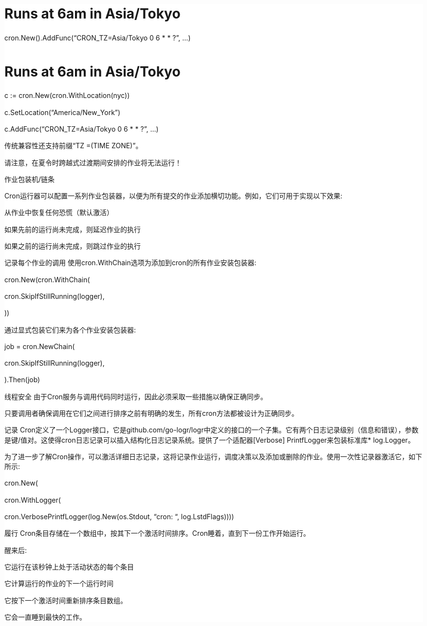 # Runs at 6am in Asia/Tokyo

cron.New().AddFunc(&#8220;CRON_TZ=Asia/Tokyo 0 6 \* \* ?&#8221;, &#8230;)

# Runs at 6am in Asia/Tokyo

c := cron.New(cron.WithLocation(nyc))
  
c.SetLocation(&#8220;America/New_York&#8221;)
  
c.AddFunc(&#8220;CRON_TZ=Asia/Tokyo 0 6 \* \* ?&#8221;, &#8230;)
  
传统兼容性还支持前缀“TZ =(TIME ZONE)”。

请注意，在夏令时跨越式过渡期间安排的作业将无法运行！

作业包装机/链条

Cron运行器可以配置一系列作业包装器，以便为所有提交的作业添加横切功能。例如，它们可用于实现以下效果:

从作业中恢复任何恐慌（默认激活）
  
如果先前的运行尚未完成，则延迟作业的执行
  
如果之前的运行尚未完成，则跳过作业的执行
  
记录每个作业的调用 使用cron.WithChain选项为添加到cron的所有作业安装包装器:

cron.New(cron.WithChain(
      
cron.SkipIfStillRunning(logger),
  
))
  
通过显式包装它们来为各个作业安装包装器:

job = cron.NewChain(
      
cron.SkipIfStillRunning(logger),
  
).Then(job)
  
线程安全 由于Cron服务与调用代码同时运行，因此必须采取一些措施以确保正确同步。

只要调用者确保调用在它们之间进行排序之前有明确的发生，所有cron方法都被设计为正确同步。

记录 Cron定义了一个Logger接口，它是github.com/go-logr/logr中定义的接口的一个子集。它有两个日志记录级别（信息和错误），参数是键/值对。这使得cron日志记录可以插入结构化日志记录系统。提供了一个适配器[Verbose] PrintfLogger来包装标准库* log.Logger。

为了进一步了解Cron操作，可以激活详细日志记录，这将记录作业运行，调度决策以及添加或删除的作业。使用一次性记录器激活它，如下所示:

cron.New(
      
cron.WithLogger(
          
cron.VerbosePrintfLogger(log.New(os.Stdout, &#8220;cron: &#8220;, log.LstdFlags))))
  
履行 Cron条目存储在一个数组中，按其下一个激活时间排序。Cron睡着，直到下一份工作开始运行。

醒来后:

它运行在该秒钟上处于活动状态的每个条目
  
它计算运行的作业的下一个运行时间
  
它按下一个激活时间重新排序条目数组。
  
它会一直睡到最快的工作。